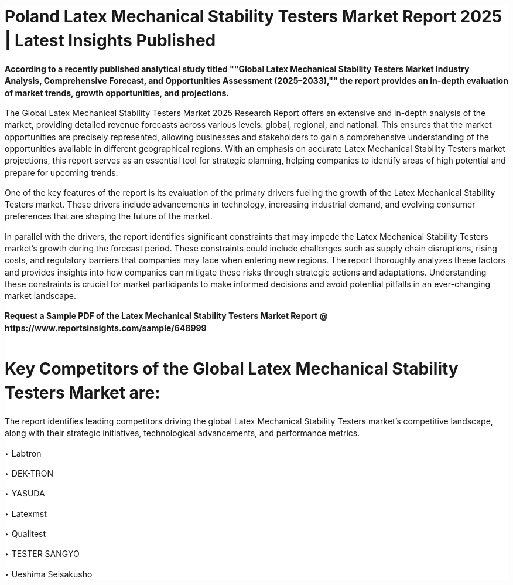 # Poland Latex Mechanical Stability Testers Market Report 2025 | Latest Insights Published

<strong>According to a recently published analytical study titled ""Global Latex Mechanical Stability Testers Market Industry Analysis, Comprehensive Forecast, and Opportunities Assessment (2025–2033),"" the report provides an in-depth evaluation of market trends, growth opportunities, and projections.</strong>

The Global <a href=https://www.reportsinsights.com/sample/648999>Latex Mechanical Stability Testers Market 2025 </a> Research Report offers an extensive and in-depth analysis of the market, providing detailed revenue forecasts across various levels: global, regional, and national. This ensures that the market opportunities are precisely represented, allowing businesses and stakeholders to gain a comprehensive understanding of the opportunities available in different geographical regions. With an emphasis on accurate Latex Mechanical Stability Testers market projections, this report serves as an essential tool for strategic planning, helping companies to identify areas of high potential and prepare for upcoming trends.

One of the key features of the report is its evaluation of the primary drivers fueling the growth of the Latex Mechanical Stability Testers market. These drivers include advancements in technology, increasing industrial demand, and evolving consumer preferences that are shaping the future of the market. 

In parallel with the drivers, the report identifies significant constraints that may impede the Latex Mechanical Stability Testers market’s growth during the forecast period. These constraints could include challenges such as supply chain disruptions, rising costs, and regulatory barriers that companies may face when entering new regions. The report thoroughly analyzes these factors and provides insights into how companies can mitigate these risks through strategic actions and adaptations. Understanding these constraints is crucial for market participants to make informed decisions and avoid potential pitfalls in an ever-changing market landscape.

<strong>Request a Sample PDF of the Latex Mechanical Stability Testers Market Report </strong><strong>@<a href=https://www.reportsinsights.com/sample/648999> https://www.reportsinsights.com/sample/648999</a></strong></font>

# <strong>Key Competitors of the Global Latex Mechanical Stability Testers Market are:</strong>

The report identifies leading competitors driving the global Latex Mechanical Stability Testers market’s competitive landscape, along with their strategic initiatives, technological advancements, and performance metrics.

‣ Labtron

‣ DEK-TRON

‣ YASUDA

‣ Latexmst

‣ Qualitest

‣ TESTER SANGYO

‣ Ueshima Seisakusho
